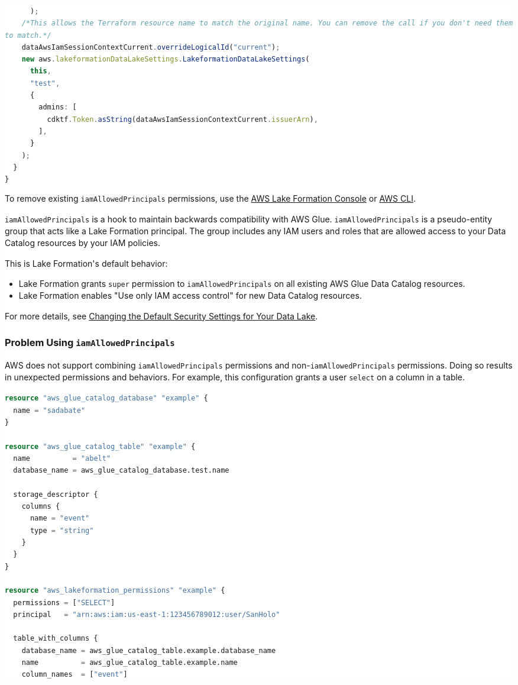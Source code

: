 ```typescript
      );
    /*This allows the Terraform resource name to match the original name. You can remove the call if you don't need them to match.*/
    dataAwsIamSessionContextCurrent.overrideLogicalId("current");
    new aws.lakeformationDataLakeSettings.LakeformationDataLakeSettings(
      this,
      "test",
      {
        admins: [
          cdktf.Token.asString(dataAwsIamSessionContextCurrent.issuerArn),
        ],
      }
    );
  }
}

```

To remove existing `iamAllowedPrincipals` permissions, use the [AWS Lake Formation Console](https://console.aws.amazon.com/lakeformation/) or [AWS CLI](https://awscli.amazonaws.com/v2/documentation/api/latest/reference/lakeformation/batch-revoke-permissions.html).

`iamAllowedPrincipals` is a hook to maintain backwards compatibility with AWS Glue. `iamAllowedPrincipals` is a pseudo-entity group that acts like a Lake Formation principal. The group includes any IAM users and roles that are allowed access to your Data Catalog resources by your IAM policies.

This is Lake Formation's default behavior:

* Lake Formation grants `super` permission to `iamAllowedPrincipals` on all existing AWS Glue Data Catalog resources.
* Lake Formation enables "Use only IAM access control" for new Data Catalog resources.

For more details, see [Changing the Default Security Settings for Your Data Lake](https://docs.aws.amazon.com/lake-formation/latest/dg/change-settings.html).

### Problem Using `iamAllowedPrincipals`

AWS does not support combining `iamAllowedPrincipals` permissions and non-`iamAllowedPrincipals` permissions. Doing so results in unexpected permissions and behaviors. For example, this configuration grants a user `select` on a column in a table.

```terraform
resource "aws_glue_catalog_database" "example" {
  name = "sadabate"
}

resource "aws_glue_catalog_table" "example" {
  name          = "abelt"
  database_name = aws_glue_catalog_database.test.name

  storage_descriptor {
    columns {
      name = "event"
      type = "string"
    }
  }
}

resource "aws_lakeformation_permissions" "example" {
  permissions = ["SELECT"]
  principal   = "arn:aws:iam:us-east-1:123456789012:user/SanHolo"

  table_with_columns {
    database_name = aws_glue_catalog_table.example.database_name
    name          = aws_glue_catalog_table.example.name
    column_names  = ["event"]
```